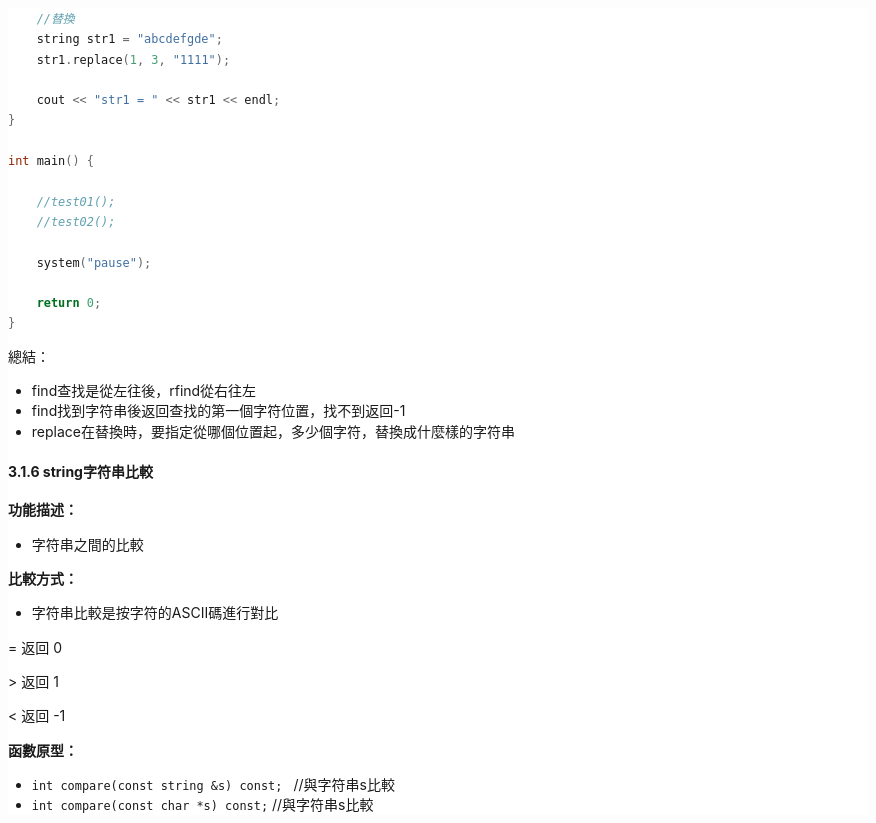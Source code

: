 ```C++
	//替換
	string str1 = "abcdefgde";
	str1.replace(1, 3, "1111");

	cout << "str1 = " << str1 << endl;
}

int main() {

	//test01();
	//test02();

	system("pause");

	return 0;
}
```

總結：

* find查找是從左往後，rfind從右往左
* find找到字符串後返回查找的第一個字符位置，找不到返回-1
* replace在替換時，要指定從哪個位置起，多少個字符，替換成什麼樣的字符串
















####    3.1.6 string字符串比較

**功能描述：**

* 字符串之間的比較

**比較方式：**

* 字符串比較是按字符的ASCII碼進行對比

= 返回   0

\> 返回   1 

< 返回  -1



**函數原型：**

* `int compare(const string &s) const; `  //與字符串s比較
* `int compare(const char *s) const;`      //與字符串s比較


